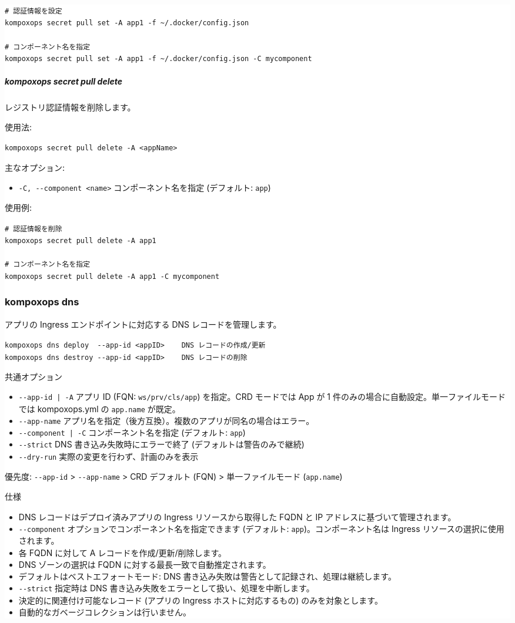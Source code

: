 ```
# 認証情報を設定
kompoxops secret pull set -A app1 -f ~/.docker/config.json

# コンポーネント名を指定
kompoxops secret pull set -A app1 -f ~/.docker/config.json -C mycomponent
```

##### kompoxops secret pull delete

レジストリ認証情報を削除します。

使用法:

```
kompoxops secret pull delete -A <appName>
```

主なオプション:
- `-C, --component <name>` コンポーネント名を指定 (デフォルト: `app`)

使用例:

```
# 認証情報を削除
kompoxops secret pull delete -A app1

# コンポーネント名を指定
kompoxops secret pull delete -A app1 -C mycomponent
```

### kompoxops dns

アプリの Ingress エンドポイントに対応する DNS レコードを管理します。

```
kompoxops dns deploy  --app-id <appID>    DNS レコードの作成/更新
kompoxops dns destroy --app-id <appID>    DNS レコードの削除
```

共通オプション

- `--app-id | -A` アプリ ID (FQN: `ws/prv/cls/app`) を指定。CRD モードでは App が 1 件のみの場合に自動設定。単一ファイルモードでは kompoxops.yml の `app.name` が既定。
- `--app-name` アプリ名を指定（後方互換）。複数のアプリが同名の場合はエラー。
- `--component | -C` コンポーネント名を指定 (デフォルト: `app`)
- `--strict` DNS 書き込み失敗時にエラーで終了 (デフォルトは警告のみで継続)
- `--dry-run` 実際の変更を行わず、計画のみを表示

優先度: `--app-id` > `--app-name` > CRD デフォルト (FQN) > 単一ファイルモード (`app.name`)

仕様

- DNS レコードはデプロイ済みアプリの Ingress リソースから取得した FQDN と IP アドレスに基づいて管理されます。
- `--component` オプションでコンポーネント名を指定できます (デフォルト: `app`)。コンポーネント名は Ingress リソースの選択に使用されます。
- 各 FQDN に対して A レコードを作成/更新/削除します。
- DNS ゾーンの選択は FQDN に対する最長一致で自動推定されます。
- デフォルトはベストエフォートモード: DNS 書き込み失敗は警告として記録され、処理は継続します。
- `--strict` 指定時は DNS 書き込み失敗をエラーとして扱い、処理を中断します。
- 決定的に関連付け可能なレコード (アプリの Ingress ホストに対応するもの) のみを対象とします。
- 自動的なガベージコレクションは行いません。
